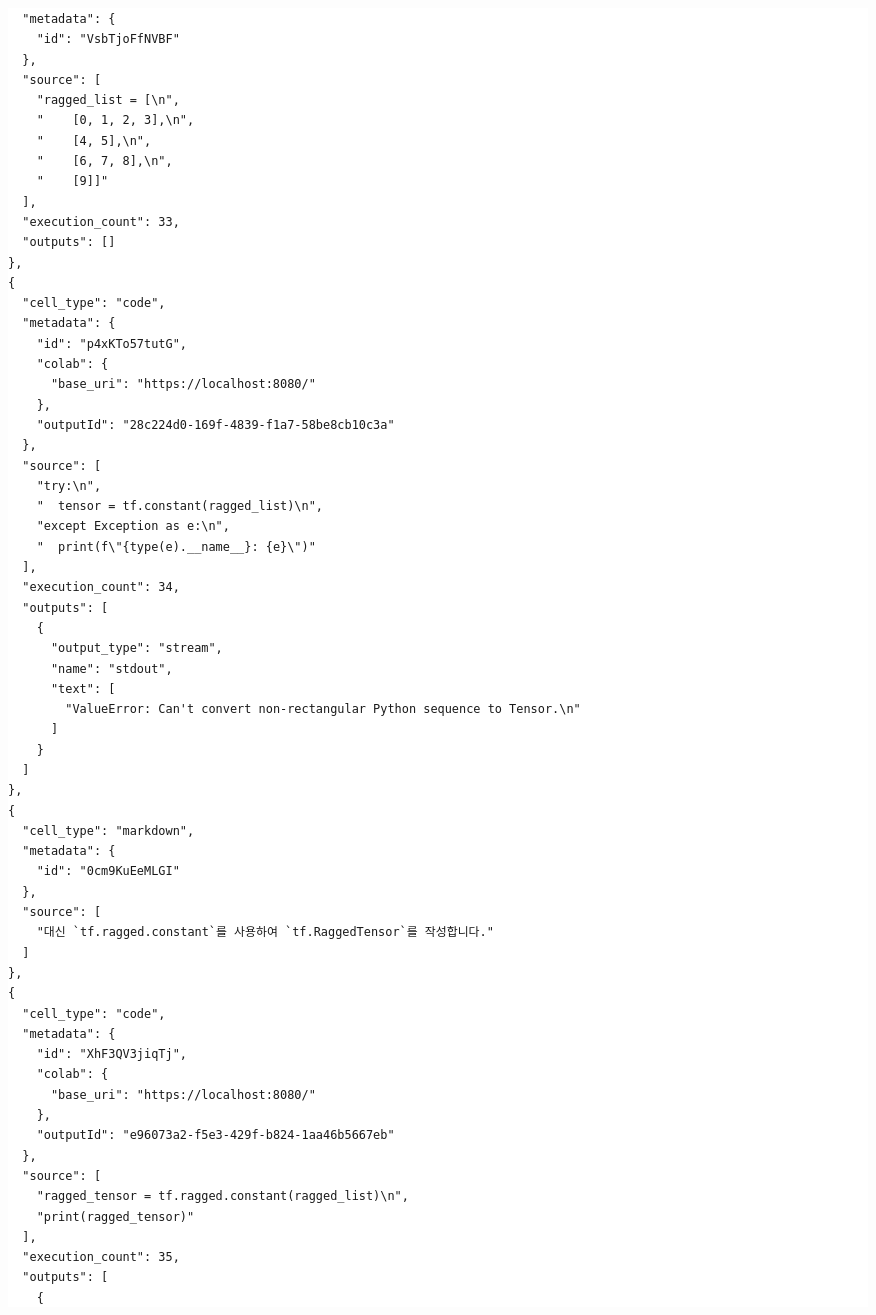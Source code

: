       "metadata": {
        "id": "VsbTjoFfNVBF"
      },
      "source": [
        "ragged_list = [\n",
        "    [0, 1, 2, 3],\n",
        "    [4, 5],\n",
        "    [6, 7, 8],\n",
        "    [9]]"
      ],
      "execution_count": 33,
      "outputs": []
    },
    {
      "cell_type": "code",
      "metadata": {
        "id": "p4xKTo57tutG",
        "colab": {
          "base_uri": "https://localhost:8080/"
        },
        "outputId": "28c224d0-169f-4839-f1a7-58be8cb10c3a"
      },
      "source": [
        "try:\n",
        "  tensor = tf.constant(ragged_list)\n",
        "except Exception as e:\n",
        "  print(f\"{type(e).__name__}: {e}\")"
      ],
      "execution_count": 34,
      "outputs": [
        {
          "output_type": "stream",
          "name": "stdout",
          "text": [
            "ValueError: Can't convert non-rectangular Python sequence to Tensor.\n"
          ]
        }
      ]
    },
    {
      "cell_type": "markdown",
      "metadata": {
        "id": "0cm9KuEeMLGI"
      },
      "source": [
        "대신 `tf.ragged.constant`를 사용하여 `tf.RaggedTensor`를 작성합니다."
      ]
    },
    {
      "cell_type": "code",
      "metadata": {
        "id": "XhF3QV3jiqTj",
        "colab": {
          "base_uri": "https://localhost:8080/"
        },
        "outputId": "e96073a2-f5e3-429f-b824-1aa46b5667eb"
      },
      "source": [
        "ragged_tensor = tf.ragged.constant(ragged_list)\n",
        "print(ragged_tensor)"
      ],
      "execution_count": 35,
      "outputs": [
        {